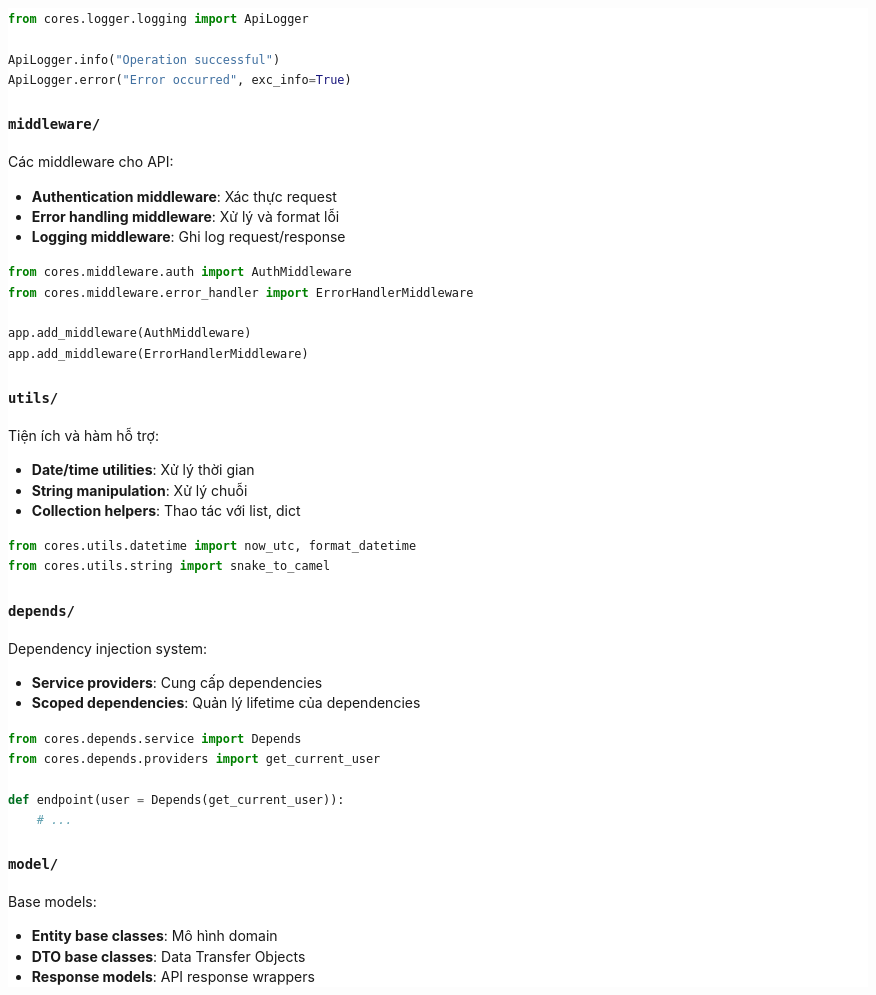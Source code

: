 ```python
from cores.logger.logging import ApiLogger

ApiLogger.info("Operation successful")
ApiLogger.error("Error occurred", exc_info=True)
```

### `middleware/`

Các middleware cho API:

- **Authentication middleware**: Xác thực request
- **Error handling middleware**: Xử lý và format lỗi
- **Logging middleware**: Ghi log request/response

```python
from cores.middleware.auth import AuthMiddleware
from cores.middleware.error_handler import ErrorHandlerMiddleware

app.add_middleware(AuthMiddleware)
app.add_middleware(ErrorHandlerMiddleware)
```

### `utils/`

Tiện ích và hàm hỗ trợ:

- **Date/time utilities**: Xử lý thời gian
- **String manipulation**: Xử lý chuỗi
- **Collection helpers**: Thao tác với list, dict

```python
from cores.utils.datetime import now_utc, format_datetime
from cores.utils.string import snake_to_camel
```

### `depends/`

Dependency injection system:

- **Service providers**: Cung cấp dependencies
- **Scoped dependencies**: Quản lý lifetime của dependencies

```python
from cores.depends.service import Depends
from cores.depends.providers import get_current_user

def endpoint(user = Depends(get_current_user)):
    # ...
```

### `model/`

Base models:

- **Entity base classes**: Mô hình domain
- **DTO base classes**: Data Transfer Objects
- **Response models**: API response wrappers
